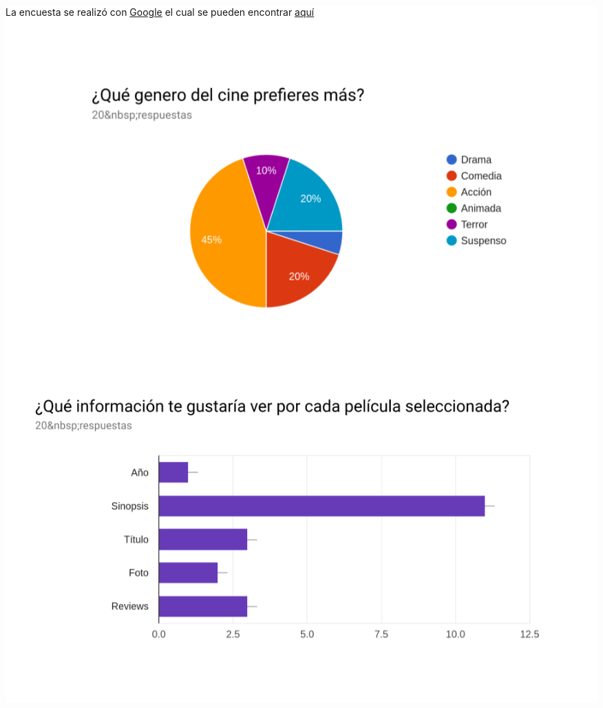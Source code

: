 La encuesta se realizó con [Google](https://docs.google.com)  el cual se pueden encontrar [aquí](https://docs.google.com/forms/d/1EPKodhk-8Cym2aszt4hNeX0CLLZaoYY0Ch7VDlhMSwc/edit)

![Encuesta](./src/images/img_readme/grafico_1.png "grafico 1")
![Encuesta](./src/images/img_readme/grafico_2.png "grafico 2")

